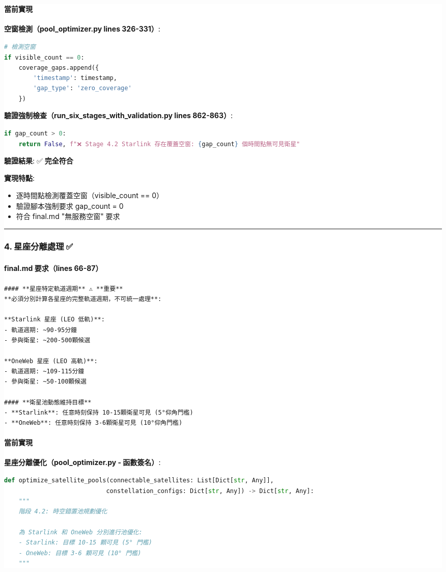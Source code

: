 #### 當前實現

**空窗檢測（pool_optimizer.py lines 326-331）**:
```python
# 檢測空窗
if visible_count == 0:
    coverage_gaps.append({
        'timestamp': timestamp,
        'gap_type': 'zero_coverage'
    })
```

**驗證強制檢查（run_six_stages_with_validation.py lines 862-863）**:
```python
if gap_count > 0:
    return False, f"❌ Stage 4.2 Starlink 存在覆蓋空窗: {gap_count} 個時間點無可見衛星"
```

**驗證結果**: ✅ **完全符合**

**實現特點**:
- 逐時間點檢測覆蓋空窗（visible_count == 0）
- 驗證腳本強制要求 gap_count = 0
- 符合 final.md "無服務空窗" 要求

---

### 4. 星座分離處理 ✅

#### final.md 要求（lines 66-87）
```
#### **星座特定軌道週期** ⚠️ **重要**
**必須分別計算各星座的完整軌道週期，不可統一處理**:

**Starlink 星座 (LEO 低軌)**:
- 軌道週期: ~90-95分鐘
- 參與衛星: ~200-500顆候選

**OneWeb 星座 (LEO 高軌)**:
- 軌道週期: ~109-115分鐘
- 參與衛星: ~50-100顆候選

#### **衛星池動態維持目標**
- **Starlink**: 任意時刻保持 10-15顆衛星可見 (5°仰角門檻)
- **OneWeb**: 任意時刻保持 3-6顆衛星可見 (10°仰角門檻)
```

#### 當前實現

**星座分離優化（pool_optimizer.py - 函數簽名）**:
```python
def optimize_satellite_pools(connectable_satellites: List[Dict[str, Any]],
                            constellation_configs: Dict[str, Any]) -> Dict[str, Any]:
    """
    階段 4.2: 時空錯置池規劃優化

    為 Starlink 和 OneWeb 分別進行池優化:
    - Starlink: 目標 10-15 顆可見 (5° 門檻)
    - OneWeb: 目標 3-6 顆可見 (10° 門檻)
    """
```
